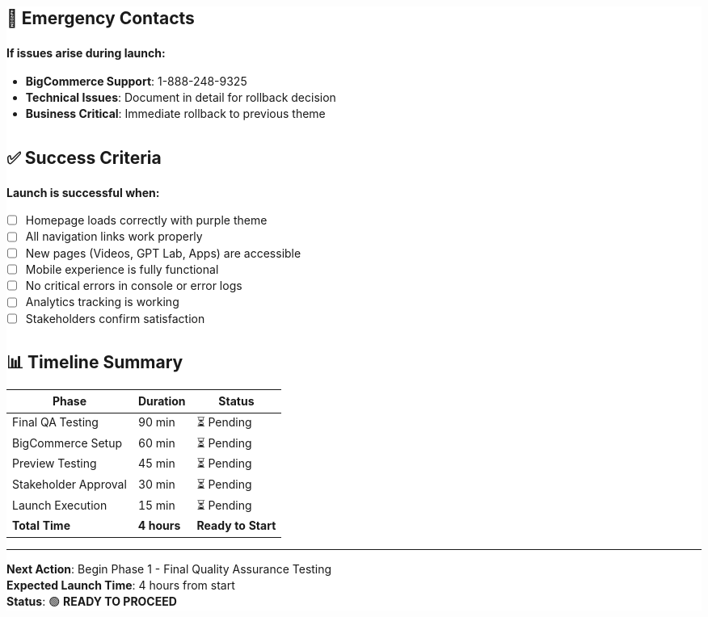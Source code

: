 ## 🚨 Emergency Contacts

**If issues arise during launch:**
- **BigCommerce Support**: 1-888-248-9325
- **Technical Issues**: Document in detail for rollback decision
- **Business Critical**: Immediate rollback to previous theme

## ✅ Success Criteria

**Launch is successful when:**
- [ ] Homepage loads correctly with purple theme
- [ ] All navigation links work properly
- [ ] New pages (Videos, GPT Lab, Apps) are accessible
- [ ] Mobile experience is fully functional
- [ ] No critical errors in console or error logs
- [ ] Analytics tracking is working
- [ ] Stakeholders confirm satisfaction

## 📊 Timeline Summary

| Phase | Duration | Status |
|-------|----------|--------|
| Final QA Testing | 90 min | ⏳ Pending |
| BigCommerce Setup | 60 min | ⏳ Pending |
| Preview Testing | 45 min | ⏳ Pending |
| Stakeholder Approval | 30 min | ⏳ Pending |
| Launch Execution | 15 min | ⏳ Pending |
| **Total Time** | **4 hours** | **Ready to Start** |

---

**Next Action**: Begin Phase 1 - Final Quality Assurance Testing  
**Expected Launch Time**: 4 hours from start  
**Status**: 🟢 **READY TO PROCEED**
